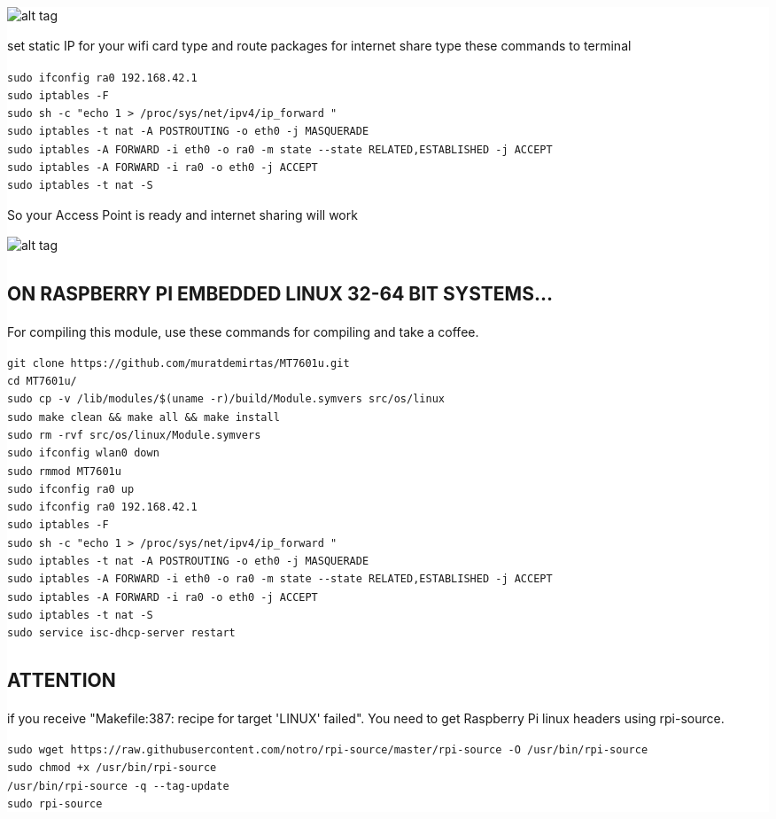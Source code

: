 ![alt tag](http://i.hizliresim.com/nEnb15.jpg)


set static IP for your wifi card type and route packages for internet share type these commands to terminal

```
sudo ifconfig ra0 192.168.42.1
sudo iptables -F
sudo sh -c "echo 1 > /proc/sys/net/ipv4/ip_forward "
sudo iptables -t nat -A POSTROUTING -o eth0 -j MASQUERADE
sudo iptables -A FORWARD -i eth0 -o ra0 -m state --state RELATED,ESTABLISHED -j ACCEPT
sudo iptables -A FORWARD -i ra0 -o eth0 -j ACCEPT
sudo iptables -t nat -S
```
So your Access Point is ready and internet sharing will work

![alt tag](http://i.hizliresim.com/RQMD6a.jpg)

## ON RASPBERRY PI EMBEDDED LINUX 32-64 BIT SYSTEMS…

For compiling this module, use these commands for compiling and take a coffee.

```
git clone https://github.com/muratdemirtas/MT7601u.git
cd MT7601u/
sudo cp -v /lib/modules/$(uname -r)/build/Module.symvers src/os/linux
sudo make clean && make all && make install
sudo rm -rvf src/os/linux/Module.symvers
sudo ifconfig wlan0 down
sudo rmmod MT7601u
sudo ifconfig ra0 up
sudo ifconfig ra0 192.168.42.1
sudo iptables -F
sudo sh -c "echo 1 > /proc/sys/net/ipv4/ip_forward "
sudo iptables -t nat -A POSTROUTING -o eth0 -j MASQUERADE
sudo iptables -A FORWARD -i eth0 -o ra0 -m state --state RELATED,ESTABLISHED -j ACCEPT
sudo iptables -A FORWARD -i ra0 -o eth0 -j ACCEPT
sudo iptables -t nat -S
sudo service isc-dhcp-server restart

```

## ATTENTION

if you receive  "Makefile:387: recipe for target 'LINUX' failed".
You need to get Raspberry Pi linux headers using rpi-source.

```
sudo wget https://raw.githubusercontent.com/notro/rpi-source/master/rpi-source -O /usr/bin/rpi-source  
sudo chmod +x /usr/bin/rpi-source 
/usr/bin/rpi-source -q --tag-update
sudo rpi-source
```
